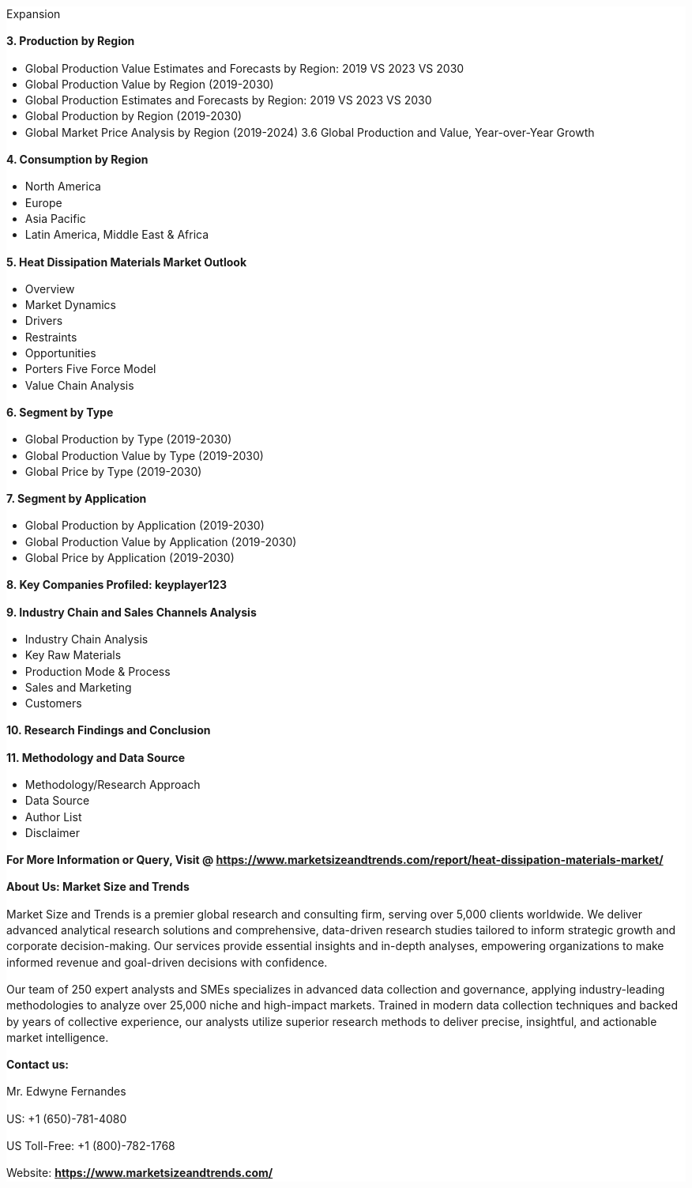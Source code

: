 Expansion</li></ul><p><strong>3. Production by Region</strong></p><ul><li>Global Production Value Estimates and Forecasts by Region: 2019 VS 2023 VS 2030</li><li>Global Production Value by Region (2019-2030)</li><li>Global Production Estimates and Forecasts by Region: 2019 VS 2023 VS 2030</li><li>Global Production by Region (2019-2030)</li><li>Global Market Price Analysis by Region (2019-2024) 3.6 Global Production and Value, Year-over-Year Growth</li></ul><p><strong>4. Consumption by Region</strong></p><ul><li>North America</li><li>Europe</li><li>Asia Pacific</li><li>Latin America, Middle East &amp; Africa</li></ul><p><strong>5. Heat Dissipation Materials Market Outlook</strong></p><ul><li>Overview</li><li>Market Dynamics</li><li>Drivers</li><li>Restraints</li><li>Opportunities</li><li>Porters Five Force Model</li><li>Value Chain Analysis&nbsp;</li></ul><p><strong>6. Segment by Type</strong></p><ul><li>Global Production by Type (2019-2030)</li><li>Global Production Value by Type (2019-2030)</li><li>Global Price by Type (2019-2030)</li></ul><p><strong>7. Segment by Application</strong></p><ul><li>Global Production by Application (2019-2030)</li><li>Global Production Value by Application (2019-2030)</li><li>Global Price by Application (2019-2030)</li></ul><p><strong>8. Key Companies Profiled: keyplayer123</strong></p><p><strong>9. Industry Chain and Sales Channels Analysis</strong></p><ul><li>Industry Chain Analysis</li><li>Key Raw Materials</li><li>Production Mode &amp; Process</li><li>Sales and Marketing</li><li>Customers</li></ul><p><strong>10. Research Findings and Conclusion</strong></p><p><strong>11. Methodology and Data Source</strong></p><ul><li>Methodology/Research Approach</li><li>Data Source</li><li>Author List</li><li>Disclaimer</li></ul></p><p><strong>For More Information or Query, Visit @ <a href="https://www.marketsizeandtrends.com/report/heat-dissipation-materials-market/">https://www.marketsizeandtrends.com/report/heat-dissipation-materials-market/</a></strong></p><p><strong>About Us: Market Size and Trends</strong></p><p>Market Size and Trends is a premier global research and consulting firm, serving over 5,000 clients worldwide. We deliver advanced analytical research solutions and comprehensive, data-driven research studies tailored to inform strategic growth and corporate decision-making. Our services provide essential insights and in-depth analyses, empowering organizations to make informed revenue and goal-driven decisions with confidence.</p><p>Our team of 250 expert analysts and SMEs specializes in advanced data collection and governance, applying industry-leading methodologies to analyze over 25,000 niche and high-impact markets. Trained in modern data collection techniques and backed by years of collective experience, our analysts utilize superior research methods to deliver precise, insightful, and actionable market intelligence.</p><p><strong>Contact us:</strong></p><p>Mr. Edwyne Fernandes</p><p>US: +1 (650)-781-4080</p><p>US Toll-Free: +1 (800)-782-1768</p><p>Website: <strong><a href="https://www.marketsizeandtrends.com/">https://www.marketsizeandtrends.com/</a></strong></p>
